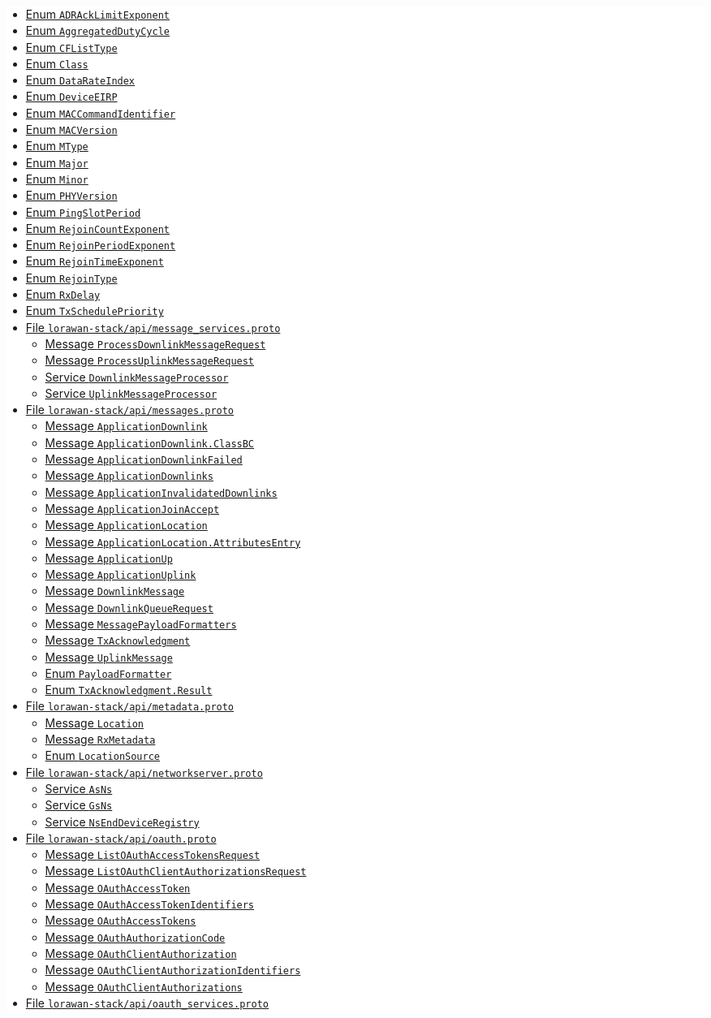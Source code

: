   - [Enum `ADRAckLimitExponent`](#ttn.lorawan.v3.ADRAckLimitExponent)
  - [Enum `AggregatedDutyCycle`](#ttn.lorawan.v3.AggregatedDutyCycle)
  - [Enum `CFListType`](#ttn.lorawan.v3.CFListType)
  - [Enum `Class`](#ttn.lorawan.v3.Class)
  - [Enum `DataRateIndex`](#ttn.lorawan.v3.DataRateIndex)
  - [Enum `DeviceEIRP`](#ttn.lorawan.v3.DeviceEIRP)
  - [Enum `MACCommandIdentifier`](#ttn.lorawan.v3.MACCommandIdentifier)
  - [Enum `MACVersion`](#ttn.lorawan.v3.MACVersion)
  - [Enum `MType`](#ttn.lorawan.v3.MType)
  - [Enum `Major`](#ttn.lorawan.v3.Major)
  - [Enum `Minor`](#ttn.lorawan.v3.Minor)
  - [Enum `PHYVersion`](#ttn.lorawan.v3.PHYVersion)
  - [Enum `PingSlotPeriod`](#ttn.lorawan.v3.PingSlotPeriod)
  - [Enum `RejoinCountExponent`](#ttn.lorawan.v3.RejoinCountExponent)
  - [Enum `RejoinPeriodExponent`](#ttn.lorawan.v3.RejoinPeriodExponent)
  - [Enum `RejoinTimeExponent`](#ttn.lorawan.v3.RejoinTimeExponent)
  - [Enum `RejoinType`](#ttn.lorawan.v3.RejoinType)
  - [Enum `RxDelay`](#ttn.lorawan.v3.RxDelay)
  - [Enum `TxSchedulePriority`](#ttn.lorawan.v3.TxSchedulePriority)
- [File `lorawan-stack/api/message_services.proto`](#lorawan-stack/api/message_services.proto)
  - [Message `ProcessDownlinkMessageRequest`](#ttn.lorawan.v3.ProcessDownlinkMessageRequest)
  - [Message `ProcessUplinkMessageRequest`](#ttn.lorawan.v3.ProcessUplinkMessageRequest)
  - [Service `DownlinkMessageProcessor`](#ttn.lorawan.v3.DownlinkMessageProcessor)
  - [Service `UplinkMessageProcessor`](#ttn.lorawan.v3.UplinkMessageProcessor)
- [File `lorawan-stack/api/messages.proto`](#lorawan-stack/api/messages.proto)
  - [Message `ApplicationDownlink`](#ttn.lorawan.v3.ApplicationDownlink)
  - [Message `ApplicationDownlink.ClassBC`](#ttn.lorawan.v3.ApplicationDownlink.ClassBC)
  - [Message `ApplicationDownlinkFailed`](#ttn.lorawan.v3.ApplicationDownlinkFailed)
  - [Message `ApplicationDownlinks`](#ttn.lorawan.v3.ApplicationDownlinks)
  - [Message `ApplicationInvalidatedDownlinks`](#ttn.lorawan.v3.ApplicationInvalidatedDownlinks)
  - [Message `ApplicationJoinAccept`](#ttn.lorawan.v3.ApplicationJoinAccept)
  - [Message `ApplicationLocation`](#ttn.lorawan.v3.ApplicationLocation)
  - [Message `ApplicationLocation.AttributesEntry`](#ttn.lorawan.v3.ApplicationLocation.AttributesEntry)
  - [Message `ApplicationUp`](#ttn.lorawan.v3.ApplicationUp)
  - [Message `ApplicationUplink`](#ttn.lorawan.v3.ApplicationUplink)
  - [Message `DownlinkMessage`](#ttn.lorawan.v3.DownlinkMessage)
  - [Message `DownlinkQueueRequest`](#ttn.lorawan.v3.DownlinkQueueRequest)
  - [Message `MessagePayloadFormatters`](#ttn.lorawan.v3.MessagePayloadFormatters)
  - [Message `TxAcknowledgment`](#ttn.lorawan.v3.TxAcknowledgment)
  - [Message `UplinkMessage`](#ttn.lorawan.v3.UplinkMessage)
  - [Enum `PayloadFormatter`](#ttn.lorawan.v3.PayloadFormatter)
  - [Enum `TxAcknowledgment.Result`](#ttn.lorawan.v3.TxAcknowledgment.Result)
- [File `lorawan-stack/api/metadata.proto`](#lorawan-stack/api/metadata.proto)
  - [Message `Location`](#ttn.lorawan.v3.Location)
  - [Message `RxMetadata`](#ttn.lorawan.v3.RxMetadata)
  - [Enum `LocationSource`](#ttn.lorawan.v3.LocationSource)
- [File `lorawan-stack/api/networkserver.proto`](#lorawan-stack/api/networkserver.proto)
  - [Service `AsNs`](#ttn.lorawan.v3.AsNs)
  - [Service `GsNs`](#ttn.lorawan.v3.GsNs)
  - [Service `NsEndDeviceRegistry`](#ttn.lorawan.v3.NsEndDeviceRegistry)
- [File `lorawan-stack/api/oauth.proto`](#lorawan-stack/api/oauth.proto)
  - [Message `ListOAuthAccessTokensRequest`](#ttn.lorawan.v3.ListOAuthAccessTokensRequest)
  - [Message `ListOAuthClientAuthorizationsRequest`](#ttn.lorawan.v3.ListOAuthClientAuthorizationsRequest)
  - [Message `OAuthAccessToken`](#ttn.lorawan.v3.OAuthAccessToken)
  - [Message `OAuthAccessTokenIdentifiers`](#ttn.lorawan.v3.OAuthAccessTokenIdentifiers)
  - [Message `OAuthAccessTokens`](#ttn.lorawan.v3.OAuthAccessTokens)
  - [Message `OAuthAuthorizationCode`](#ttn.lorawan.v3.OAuthAuthorizationCode)
  - [Message `OAuthClientAuthorization`](#ttn.lorawan.v3.OAuthClientAuthorization)
  - [Message `OAuthClientAuthorizationIdentifiers`](#ttn.lorawan.v3.OAuthClientAuthorizationIdentifiers)
  - [Message `OAuthClientAuthorizations`](#ttn.lorawan.v3.OAuthClientAuthorizations)
- [File `lorawan-stack/api/oauth_services.proto`](#lorawan-stack/api/oauth_services.proto)